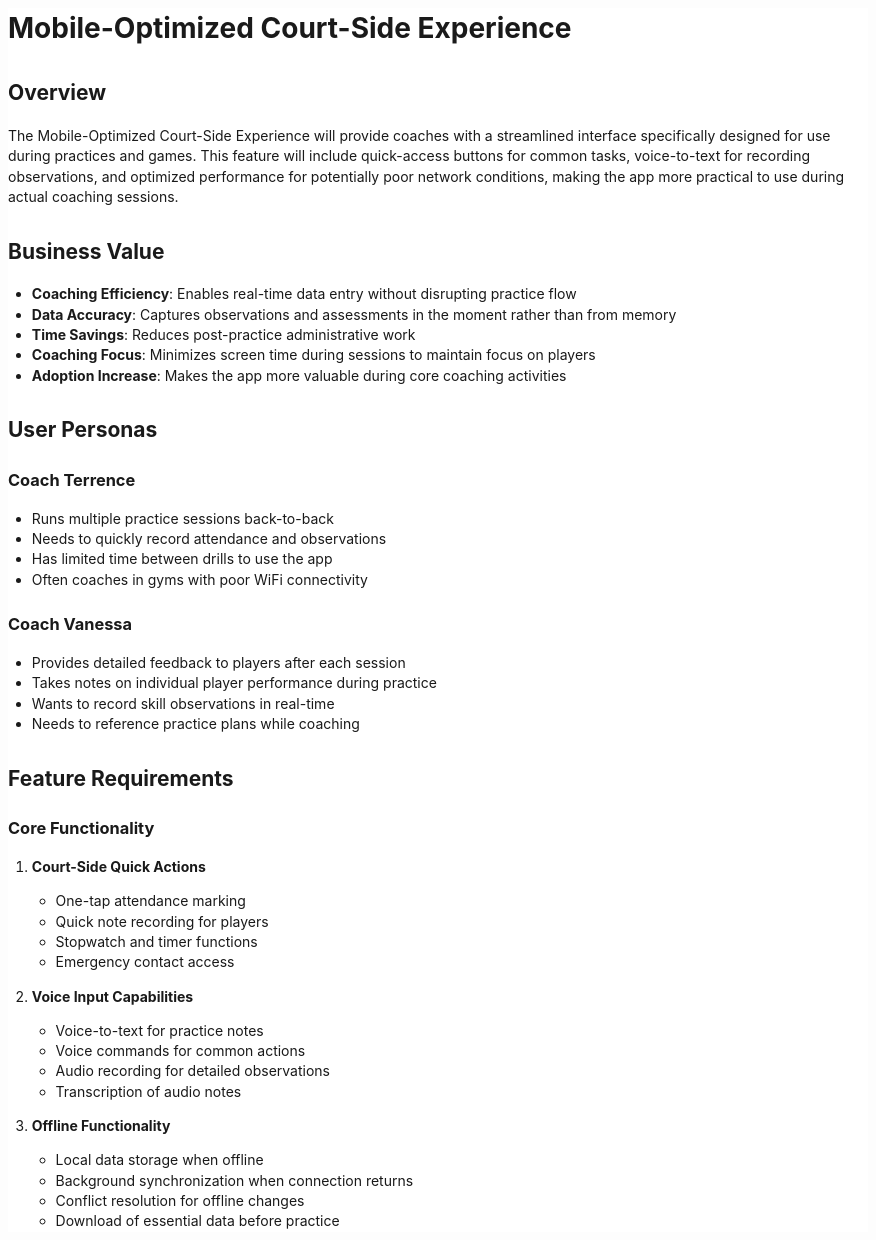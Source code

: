 # Mobile-Optimized Court-Side Experience

## Overview

The Mobile-Optimized Court-Side Experience will provide coaches with a streamlined interface specifically designed for use during practices and games. This feature will include quick-access buttons for common tasks, voice-to-text for recording observations, and optimized performance for potentially poor network conditions, making the app more practical to use during actual coaching sessions.

## Business Value

- **Coaching Efficiency**: Enables real-time data entry without disrupting practice flow
- **Data Accuracy**: Captures observations and assessments in the moment rather than from memory
- **Time Savings**: Reduces post-practice administrative work
- **Coaching Focus**: Minimizes screen time during sessions to maintain focus on players
- **Adoption Increase**: Makes the app more valuable during core coaching activities

## User Personas

### Coach Terrence
- Runs multiple practice sessions back-to-back
- Needs to quickly record attendance and observations
- Has limited time between drills to use the app
- Often coaches in gyms with poor WiFi connectivity

### Coach Vanessa
- Provides detailed feedback to players after each session
- Takes notes on individual player performance during practice
- Wants to record skill observations in real-time
- Needs to reference practice plans while coaching

## Feature Requirements

### Core Functionality

1. **Court-Side Quick Actions**
   - One-tap attendance marking
   - Quick note recording for players
   - Stopwatch and timer functions
   - Emergency contact access

2. **Voice Input Capabilities**
   - Voice-to-text for practice notes
   - Voice commands for common actions
   - Audio recording for detailed observations
   - Transcription of audio notes

3. **Offline Functionality**
   - Local data storage when offline
   - Background synchronization when connection returns
   - Conflict resolution for offline changes
   - Download of essential data before practice
